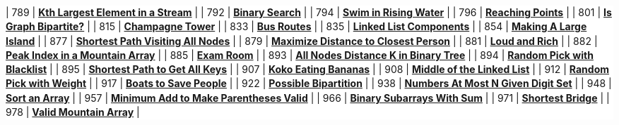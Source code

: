 | 789  | **[Kth Largest Element in a Stream](https://leetcode.com/problems/kth-largest-element-in-a-stream/description/)**                                                                                         |
| 792  | **[Binary Search](https://leetcode.com/problems/binary-search/description/)**                                                                                                                             |
| 794  | **[Swim in Rising Water](https://leetcode.com/problems/swim-in-rising-water/description/)**                                                                                                               |
| 796  | **[Reaching Points](https://leetcode.com/problems/reaching-points/description/)**                                                                                                                         |
| 801  | **[Is Graph Bipartite?](https://leetcode.com/problems/is-graph-bipartite/description/)**                                                                                                                  |
| 815  | **[Champagne Tower](https://leetcode.com/problems/champagne-tower/description/)**                                                                                                                         |
| 833  | **[Bus Routes](https://leetcode.com/problems/bus-routes/description/)**                                                                                                                                   |
| 835  | **[Linked List Components](https://leetcode.com/problems/linked-list-components/description/)**                                                                                                           |
| 854  | **[Making A Large Island](https://leetcode.com/problems/making-a-large-island/description/)**                                                                                                             |
| 877  | **[Shortest Path Visiting All Nodes](https://leetcode.com/problems/shortest-path-visiting-all-nodes/description/)**                                                                                       |
| 879  | **[Maximize Distance to Closest Person](https://leetcode.com/problems/maximize-distance-to-closest-person/description/)**                                                                                 |
| 881  | **[Loud and Rich](https://leetcode.com/problems/loud-and-rich/description/)**                                                                                                                             |
| 882  | **[Peak Index in a Mountain Array](https://leetcode.com/problems/peak-index-in-a-mountain-array/description/)**                                                                                           |
| 885  | **[Exam Room](https://leetcode.com/problems/exam-room/description/)**                                                                                                                                     |
| 893  | **[All Nodes Distance K in Binary Tree](https://leetcode.com/problems/all-nodes-distance-k-in-binary-tree/description/)**                                                                                 |
| 894  | **[Random Pick with Blacklist](https://leetcode.com/problems/random-pick-with-blacklist/description/)**                                                                                                   |
| 895  | **[Shortest Path to Get All Keys](https://leetcode.com/problems/shortest-path-to-get-all-keys/description/)**                                                                                             |
| 907  | **[Koko Eating Bananas](https://leetcode.com/problems/koko-eating-bananas/description/)**                                                                                                                 |
| 908  | **[Middle of the Linked List](https://leetcode.com/problems/middle-of-the-linked-list/description/)**                                                                                                     |
| 912  | **[Random Pick with Weight](https://leetcode.com/problems/random-pick-with-weight/description/)**                                                                                                         |
| 917  | **[Boats to Save People](https://leetcode.com/problems/boats-to-save-people/description/)**                                                                                                               |
| 922  | **[Possible Bipartition](https://leetcode.com/problems/possible-bipartition/description/)**                                                                                                               |
| 938  | **[Numbers At Most N Given Digit Set](https://leetcode.com/problems/numbers-at-most-n-given-digit-set/description/)**                                                                                     |
| 948  | **[Sort an Array](https://leetcode.com/problems/sort-an-array/description/)**                                                                                                                             |
| 957  | **[Minimum Add to Make Parentheses Valid](https://leetcode.com/problems/minimum-add-to-make-parentheses-valid/description/)**                                                                             |
| 966  | **[Binary Subarrays With Sum](https://leetcode.com/problems/binary-subarrays-with-sum/description/)**                                                                                                     |
| 971  | **[Shortest Bridge](https://leetcode.com/problems/shortest-bridge/description/)**                                                                                                                         |
| 978  | **[Valid Mountain Array](https://leetcode.com/problems/valid-mountain-array/description/)**                                                                                                               |